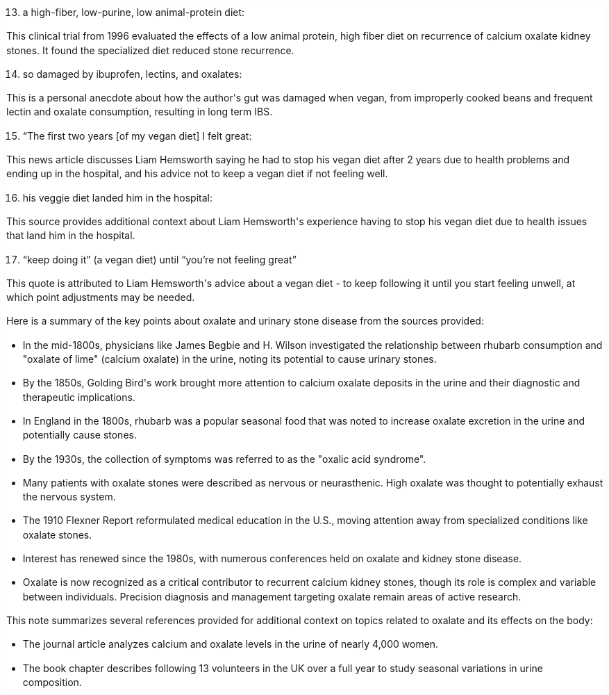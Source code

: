 13. a high-fiber, low-purine, low animal-protein diet:

This clinical trial from 1996 evaluated the effects of a low animal protein, high fiber diet on recurrence of calcium oxalate kidney stones. It found the specialized diet reduced stone recurrence.

14. so damaged by ibuprofen, lectins, and oxalates:

This is a personal anecdote about how the author's gut was damaged when vegan, from improperly cooked beans and frequent lectin and oxalate consumption, resulting in long term IBS. 

15. “The first two years [of my vegan diet] I felt great:

This news article discusses Liam Hemsworth saying he had to stop his vegan diet after 2 years due to health problems and ending up in the hospital, and his advice not to keep a vegan diet if not feeling well.

16. his veggie diet landed him in the hospital: 

This source provides additional context about Liam Hemsworth's experience having to stop his vegan diet due to health issues that land him in the hospital.

17. “keep doing it” (a vegan diet) until “you’re not feeling great”

This quote is attributed to Liam Hemsworth's advice about a vegan diet - to keep following it until you start feeling unwell, at which point adjustments may be needed.

 Here is a summary of the key points about oxalate and urinary stone disease from the sources provided:

- In the mid-1800s, physicians like James Begbie and H. Wilson investigated the relationship between rhubarb consumption and "oxalate of lime" (calcium oxalate) in the urine, noting its potential to cause urinary stones. 

- By the 1850s, Golding Bird's work brought more attention to calcium oxalate deposits in the urine and their diagnostic and therapeutic implications.

- In England in the 1800s, rhubarb was a popular seasonal food that was noted to increase oxalate excretion in the urine and potentially cause stones.

- By the 1930s, the collection of symptoms was referred to as the "oxalic acid syndrome".

- Many patients with oxalate stones were described as nervous or neurasthenic. High oxalate was thought to potentially exhaust the nervous system.

- The 1910 Flexner Report reformulated medical education in the U.S., moving attention away from specialized conditions like oxalate stones. 

- Interest has renewed since the 1980s, with numerous conferences held on oxalate and kidney stone disease.

- Oxalate is now recognized as a critical contributor to recurrent calcium kidney stones, though its role is complex and variable between individuals. Precision diagnosis and management targeting oxalate remain areas of active research.

 This note summarizes several references provided for additional context on topics related to oxalate and its effects on the body:

- The journal article analyzes calcium and oxalate levels in the urine of nearly 4,000 women. 

- The book chapter describes following 13 volunteers in the UK over a full year to study seasonal variations in urine composition. 
